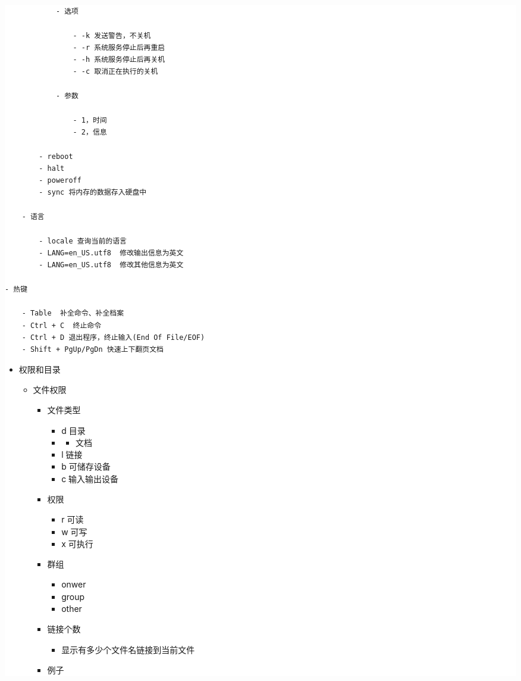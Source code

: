 				- 选项

					- -k 发送警告，不关机
					- -r 系统服务停止后再重启
					- -h 系统服务停止后再关机
					- -c 取消正在执行的关机

				- 参数

					- 1，时间
					- 2，信息

			- reboot
			- halt
			- poweroff
			- sync 将内存的数据存入硬盘中

		- 语言

			- locale 查询当前的语言
			- LANG=en_US.utf8  修改输出信息为英文
			- LANG=en_US.utf8  修改其他信息为英文

	- 热键

		- Table  补全命令、补全档案
		- Ctrl + C  终止命令
		- Ctrl + D 退出程序，终止输入(End Of File/EOF)
		- Shift + PgUp/PgDn 快速上下翻页文档

- 权限和目录

	- 文件权限

		- 文件类型

			- d 目录
			- - 文档
			- l 链接
			- b 可储存设备
			- c 输入输出设备

		- 权限

			- r 可读
			- w 可写
			- x 可执行

		- 群组

			- onwer
			- group
			- other

		- 链接个数

			- 显示有多少个文件名链接到当前文件

		- 例子
